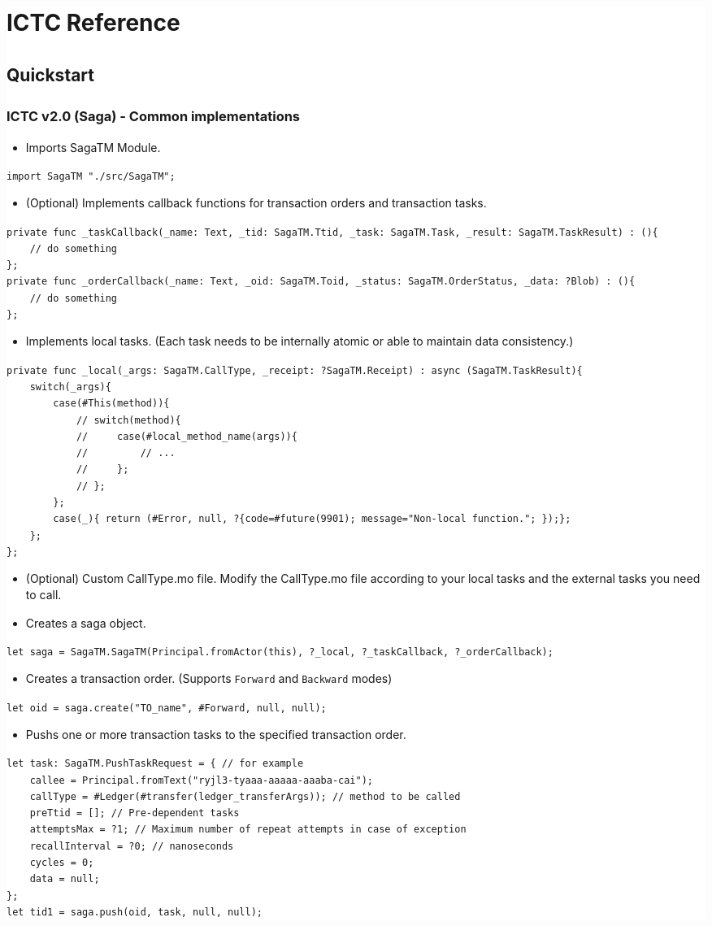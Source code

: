 # ICTC Reference

## Quickstart

### ICTC v2.0 (Saga) - Common implementations

- Imports SagaTM Module.
```
import SagaTM "./src/SagaTM";
```

- (Optional) Implements callback functions for transaction orders and transaction tasks.
```
private func _taskCallback(_name: Text, _tid: SagaTM.Ttid, _task: SagaTM.Task, _result: SagaTM.TaskResult) : (){
    // do something
};
private func _orderCallback(_name: Text, _oid: SagaTM.Toid, _status: SagaTM.OrderStatus, _data: ?Blob) : (){
    // do something
};
```

- Implements local tasks. (Each task needs to be internally atomic or able to maintain data consistency.)
```
private func _local(_args: SagaTM.CallType, _receipt: ?SagaTM.Receipt) : async (SagaTM.TaskResult){
    switch(_args){
        case(#This(method)){
            // switch(method){
            //     case(#local_method_name(args)){
            //         // ...
            //     };
            // };
        };
        case(_){ return (#Error, null, ?{code=#future(9901); message="Non-local function."; });};
    };
};
```

- (Optional) Custom CallType.mo file.
Modify the CallType.mo file according to your local tasks and the external tasks you need to call.

- Creates a saga object.
```
let saga = SagaTM.SagaTM(Principal.fromActor(this), ?_local, ?_taskCallback, ?_orderCallback);
```

- Creates a transaction order. (Supports `Forward` and `Backward` modes)
```
let oid = saga.create("TO_name", #Forward, null, null);
```

- Pushs one or more transaction tasks to the specified transaction order.
```
let task: SagaTM.PushTaskRequest = { // for example
    callee = Principal.fromText("ryjl3-tyaaa-aaaaa-aaaba-cai");
    callType = #Ledger(#transfer(ledger_transferArgs)); // method to be called
    preTtid = []; // Pre-dependent tasks
    attemptsMax = ?1; // Maximum number of repeat attempts in case of exception
    recallInterval = ?0; // nanoseconds
    cycles = 0;
    data = null;
};
let tid1 = saga.push(oid, task, null, null);
```
